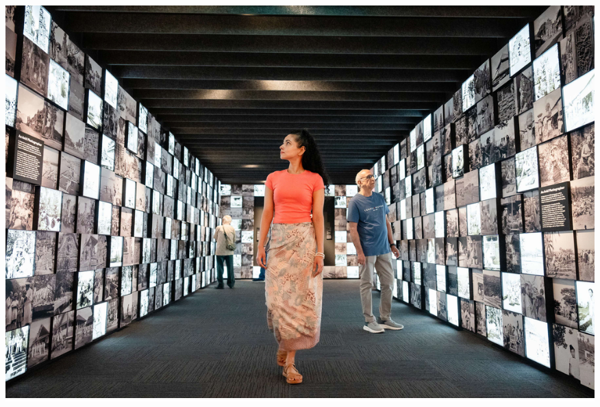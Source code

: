 <img style="width: 100%" height="auto" width="100%" alt="" src="/images/event-images/Untold Stories/20250211_NLB_8.jpg">
</div>
<p></p>